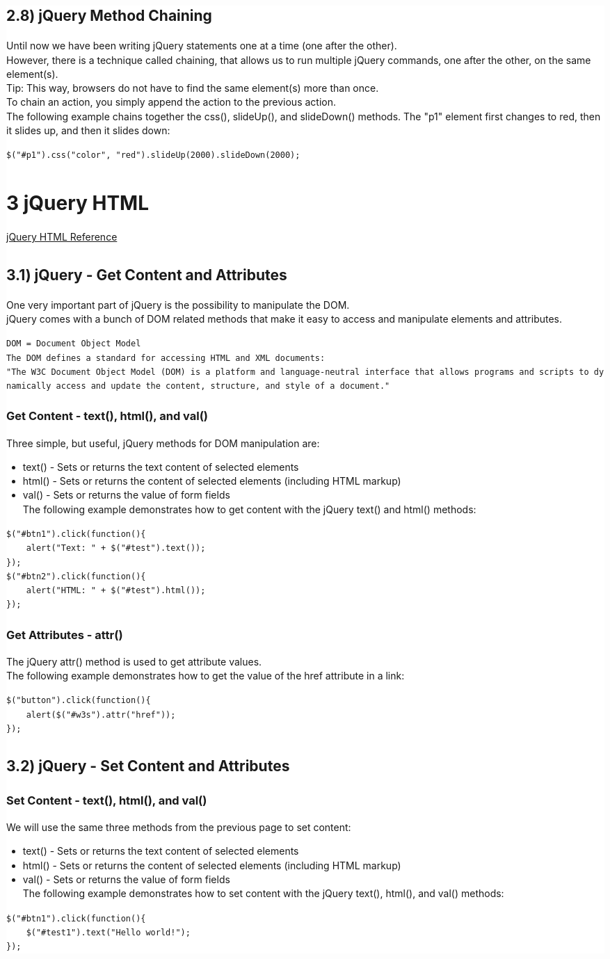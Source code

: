 ## 2.8) jQuery Method Chaining
Until now we have been writing jQuery statements one at a time (one after the other).<br>
However, there is a technique called chaining, that allows us to run multiple jQuery commands, one after the other, on the same element(s).<br>
Tip: This way, browsers do not have to find the same element(s) more than once.<br>
To chain an action, you simply append the action to the previous action.<br>
The following example chains together the css(), slideUp(), and slideDown() methods. The "p1" element first changes to red, then it slides up, and then it slides down:<br>
```
$("#p1").css("color", "red").slideUp(2000).slideDown(2000);
```
# 3 jQuery HTML 
[jQuery HTML Reference](https://www.w3schools.com/jQuery/jquery_ref_html.asp)
## 3.1) jQuery - Get Content and Attributes
One very important part of jQuery is the possibility to manipulate the DOM.<br>
jQuery comes with a bunch of DOM related methods that make it easy to access and manipulate elements and attributes.<br>
```
DOM = Document Object Model
The DOM defines a standard for accessing HTML and XML documents:
"The W3C Document Object Model (DOM) is a platform and language-neutral interface that allows programs and scripts to dynamically access and update the content, structure, and style of a document."
```
### Get Content - text(), html(), and val()
Three simple, but useful, jQuery methods for DOM manipulation are:<br>
- text() - Sets or returns the text content of selected elements<br>
- html() - Sets or returns the content of selected elements (including HTML markup)<br>
- val() - Sets or returns the value of form fields<br>
The following example demonstrates how to get content with the jQuery text() and html() methods:<br>
```
$("#btn1").click(function(){
    alert("Text: " + $("#test").text());
});
$("#btn2").click(function(){
    alert("HTML: " + $("#test").html());
});
```
### Get Attributes - attr()
The jQuery attr() method is used to get attribute values.<br>
The following example demonstrates how to get the value of the href attribute in a link:<br>
```
$("button").click(function(){
    alert($("#w3s").attr("href"));
});
```
## 3.2) jQuery - Set Content and Attributes
### Set Content - text(), html(), and val()
We will use the same three methods from the previous page to set content:<br>
- text() - Sets or returns the text content of selected elements<br>
- html() - Sets or returns the content of selected elements (including HTML markup)<br>
- val() - Sets or returns the value of form fields<br>
The following example demonstrates how to set content with the jQuery text(), html(), and val() methods:<br>
```
$("#btn1").click(function(){
    $("#test1").text("Hello world!");
});
```